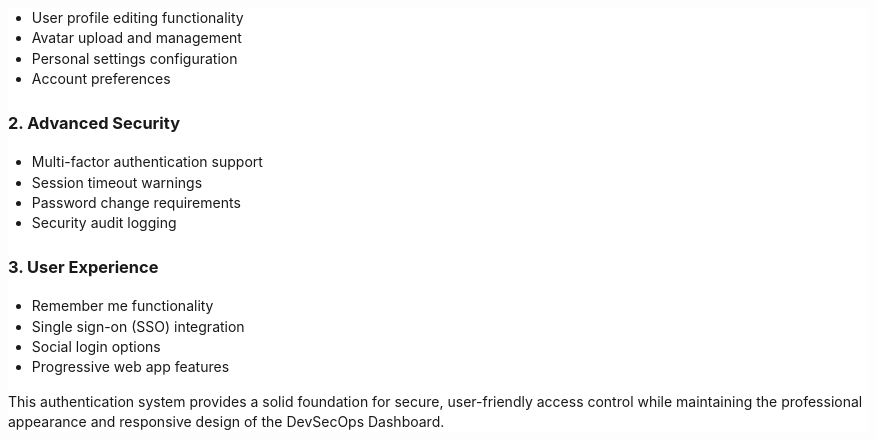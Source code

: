 - User profile editing functionality
- Avatar upload and management
- Personal settings configuration
- Account preferences

### 2. Advanced Security

- Multi-factor authentication support
- Session timeout warnings
- Password change requirements
- Security audit logging

### 3. User Experience

- Remember me functionality
- Single sign-on (SSO) integration
- Social login options
- Progressive web app features

This authentication system provides a solid foundation for secure, user-friendly access control while maintaining the professional appearance and responsive design of the DevSecOps Dashboard.
